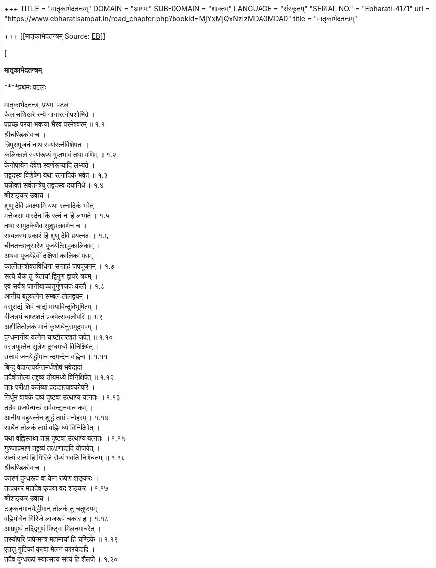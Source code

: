 +++
TITLE = "मातृकाभेदतन्त्रम्"
DOMAIN = "आगमः"
SUB-DOMAIN = "शाक्तम्"
LANGUAGE = "संस्कृतम्"
"SERIAL NO." = "Ebharati-4171"
url = "https://www.ebharatisampat.in/read_chapter.php?bookid=MjYxMjQxNzIzMDA0MDA0"
title = "मातृकाभेदतन्त्रम्"

+++
[[मातृकाभेदतन्त्रम्	Source: [EB](https://www.ebharatisampat.in/read_chapter.php?bookid=MjYxMjQxNzIzMDA0MDA0)]]

\[



**मातृकाभेदतन्त्रम्**

****प्रथमः पटलः

मातृकाभेदतन्त्र, प्रथमः पटलः  
कैलासशिखरे रम्ये नानारत्नोपशोभिते ।  
पप्रच्छ परया भक्त्या भैरवं परमेश्वरम् ॥ १.१  
श्रीचण्डिकोवाच ।  
त्रिपुरापूजनं नाथ स्वर्णरत्नैर्विशेषतः ।  
कलिकाले स्वर्णरूप्यं गुप्तभावं तथा मणिम् ॥ १.२  
केनोपायेन देवेश स्वर्णरूप्यादि लभ्यते ।  
तद्वदस्व विशेषेण यथा रत्नादिकं भवेत् ॥ १.३  
यन्नोक्तं सर्वतन्त्रेषु तद्वदस्व दयानिधे ॥ १.४  
श्रीशङ्कर उवाच ।  
शृणु देवि प्रवक्ष्यामि यथा रत्नादिकं भवेत् ।  
मत्तेजसा पारदेन किं रत्नं न हि लभ्यते ॥ १.५  
तथा सामुद्रकेणैव सुशुभ्रलवणेन च ।  
सम्बलस्य प्रकारं हि शृणु देवि प्रयत्नतः ॥ १.६  
चीनतन्त्रानुसारेण पूजयेत्सिद्धकालिकाम् ।  
अथवा पूजयेद्देवीं दक्षिणां कालिकां पराम् ।  
कालीतन्त्रोक्तविधिना सप्ताहं जपपूजनम् ॥ १.७  
सत्ये चैकं तु त्रेतायां द्विगुणं द्वापरे त्रयम् ।  
एवं सर्वत्र जानीयाच्चतुर्गुणजपः कलौ ॥ १.८  
आनीय बहुयत्नेन सम्बलं तोलद्वयम् ।  
वसुराद्यं शिवं चाद्यं मायाबिन्दुविभूषितम् ।  
बीजत्रयं चाष्टशतं प्रजपेत्सम्बलोपरि ॥ १.९  
अशीतितोलकं मानं कृष्णधेनुसमुद्भवम् ।  
दुग्धमानीय यत्नेन चाष्टोत्तरशतं जपेत् ॥ १.१०  
वस्त्रयुक्तेन सूत्रेण दुग्धमध्ये विनिक्षिपेत् ।  
उत्तापं जनयेद्धीमान्मन्दमन्देन वह्निना ॥ १.११  
बिन्दु वेदान्तपर्यन्तमर्धशोषं भवेद्यदा ।  
तदैवोत्तोल्य तद्द्रव्यं तोयमध्ये विनिक्षिपेत् ॥ १.१२  
ततः परीक्षा कर्तव्या प्रदद्यात्पावकोपरि ।  
निर्धूमं वावके द्रव्यं दृष्ट्वा उत्थाप्य यत्नतः ॥ १.१३  
तत्रैव प्रजपेन्मन्त्रं सर्ववन्द्यनवात्मकम् ।  
आनीय बहुयत्नेन शुद्धं ताम्रं मनोहरम् ॥ १.१४  
सार्धेन तोलकं ताम्रं वह्निमध्ये विनिक्षिपेत् ।  
यथा वह्निस्तथा ताम्रं दृष्ट्वा उत्थाप्य यत्नतः ॥ १.१५  
गुञ्जाप्रमाणं तद्द्रव्यं तत्क्षणाद्यदि योजयेत् ।  
सत्यं सत्यं हि गिरिजे रौप्यं भवति निश्चितम् ॥ १.१६  
श्रीचण्डिकोवाच ।  
कारणं दुग्धरूपं वा केन रूपेण शङ्करः ।  
तत्प्रकारं महादेव कृपया वद शङ्कर ॥ १.१७  
श्रीशङ्कर उवाच ।  
टङ्कनमानयेद्धीमान् तोलकं तु चतुष्टयम् ।  
वह्नियोगेन गिरिजे लाजरूपं चकार ह ॥ १.१८  
आम्रपुष्पं तद्द्विगुणं पिष्ट्वा मिलनमाचरेत् ।  
तस्योपरि जपेन्मन्त्रं महामायां हि चण्डिके ॥ १.१९  
एतत्तु गुटिकां कृत्वा मेलनं कारयेद्यदि ।  
तदैव दुग्धरूपं स्यात्सत्यं सत्यं हि शैलजे ॥ १.२०  